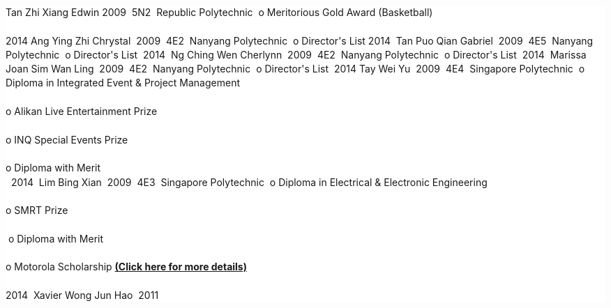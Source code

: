 </tr>
<tr>
<td>Tan Zhi Xiang Edwin </td>
<td>2009&nbsp;</td>
<td>5N2&nbsp;</td>
<td>Republic Polytechnic&nbsp;</td>
<td>o Meritorious Gold Award (Basketball)<br /><br /></td>
<td>2014</td>
</tr>
<tr>
<td>Ang Ying Zhi Chrystal&nbsp;</td>
<td>2009&nbsp;</td>
<td>4E2&nbsp;</td>
<td>Nanyang Polytechnic&nbsp;</td>
<td>o Director's List </td>
<td>2014&nbsp;</td>
</tr>
<tr>
<td>Tan Puo Qian Gabriel&nbsp;</td>
<td>2009&nbsp;</td>
<td>4E5&nbsp;</td>
<td>Nanyang Polytechnic&nbsp;</td>
<td>o Director's List&nbsp;</td>
<td>2014&nbsp;</td>
</tr>
<tr>
<td>Ng Ching Wen Cherlynn&nbsp;</td>
<td>2009&nbsp;</td>
<td>4E2&nbsp;</td>
<td>Nanyang Polytechnic&nbsp;</td>
<td>o Director's List&nbsp;</td>
<td>2014&nbsp;</td>
</tr>
<tr>
<td>Marissa Joan Sim Wan Ling&nbsp;</td>
<td>2009&nbsp;</td>
<td>4E2&nbsp;</td>
<td>Nanyang Polytechnic&nbsp;</td>
<td>o Director's List&nbsp;</td>
<td>2014</td>
</tr>
<tr>
<td>Tay Wei Yu&nbsp;</td>
<td>2009&nbsp;</td>
<td>4E4&nbsp;</td>
<td>Singapore Polytechnic&nbsp;</td>
<td>o Diploma in Integrated Event &amp; Project Management<br /><br />o Alikan Live Entertainment Prize<br /><br />o INQ Special Events Prize<br /><br />o Diploma with Merit<br />&nbsp;</td>
<td>2014&nbsp;</td>
</tr>
<tr>
<td>Lim Bing Xian&nbsp;</td>
<td>2009&nbsp;</td>
<td>4E3&nbsp;</td>
<td>Singapore Polytechnic&nbsp;</td>
<td>o Diploma in Electrical &amp; Electronic Engineering<br /><br />o SMRT Prize<br /><br />&nbsp;o Diploma with Merit<br /><br />o Motorola Scholarship&nbsp;<strong><a href="http://www.sp.edu.sg/wps/portal/vp-spws/scheee.news/?WCM_GLOBAL_CONTEXT=Lib-EEE/internet/news/motorola+scholarships+for+eee+students" target="_blank" rel="noopener">(Click here for more details)</a></strong><br /><br /></td>
<td>2014&nbsp;</td>
</tr>
<tr>
<td>Xavier Wong Jun Hao&nbsp;</td>
<td>2011&nbsp;</td>